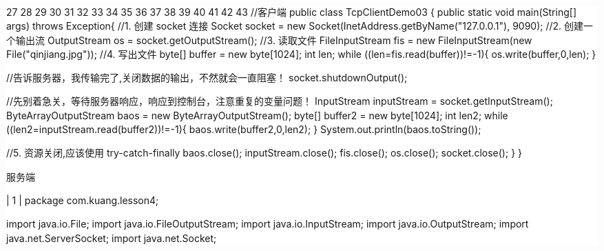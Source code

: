 27
28
29
30
31
32
33
34
35
36
37
38
39
40
41
42
43
//客户端
public class TcpClientDemo03 {
public static void main(String[] args) throws Exception{
//1. 创建 socket 连接
Socket socket = new Socket(InetAddress.getByName("127.0.0.1"),
9090);
//2. 创建一个输出流
OutputStream os = socket.getOutputStream();
//3. 读取文件
FileInputStream fis = new FileInputStream(new File("qinjiang.jpg"));
//4. 写出文件
byte[] buffer = new byte[1024]; int len;
while ((len=fis.read(buffer))!=-1){ os.write(buffer,0,len);
}

//告诉服务器，我传输完了,关闭数据的输出，不然就会一直阻塞！ socket.shutdownOutput();

//先别着急关，等待服务器响应，响应到控制台，注意重复的变量问题！ InputStream inputStream = socket.getInputStream(); ByteArrayOutputStream baos = new ByteArrayOutputStream(); byte[] buffer2 = new byte[1024];
int len2;
while ((len2=inputStream.read(buffer2))!=-1){ baos.write(buffer2,0,len2);
}
System.out.println(baos.toString());

//5. 资源关闭,应该使用 try-catch-finally baos.close();
inputStream.close(); fis.close();
os.close(); socket.close();
}
}

服务端

| 1 | package com.kuang.lesson4;

import java.io.File;
import java.io.FileOutputStream; import java.io.InputStream; import java.io.OutputStream; import java.net.ServerSocket; import java.net.Socket;
